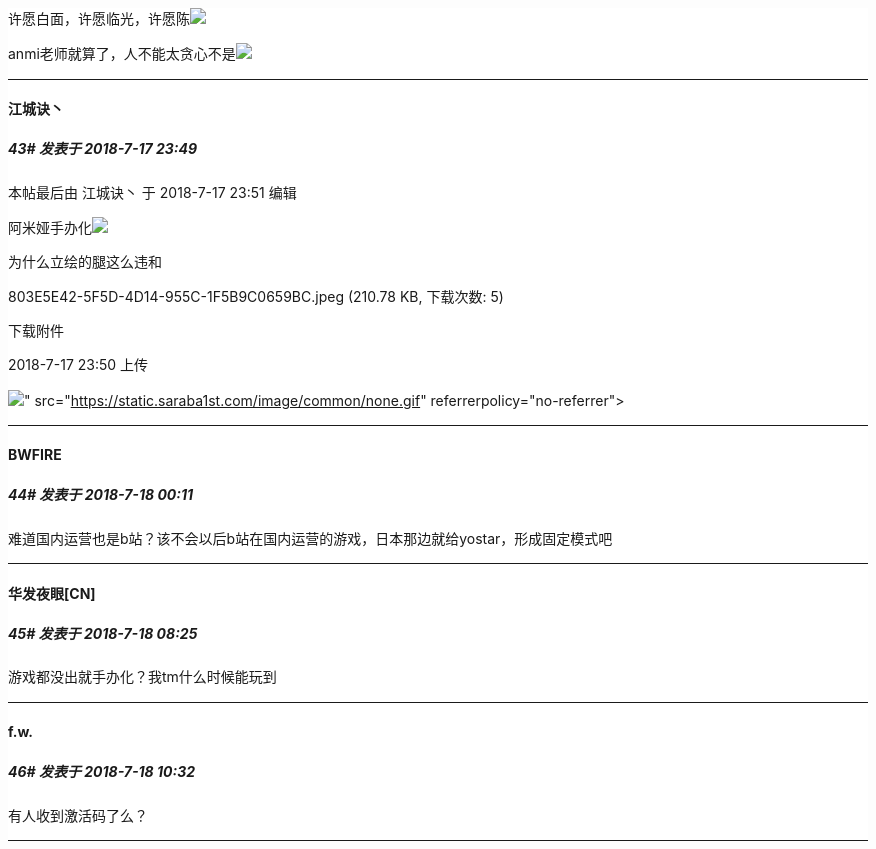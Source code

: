 
许愿白面，许愿临光，许愿陈<img src="https://static.saraba1st.com/image/smiley/face2017/075.png" referrerpolicy="no-referrer">

anmi老师就算了，人不能太贪心不是<img src="https://static.saraba1st.com/image/smiley/face2017/065.png" referrerpolicy="no-referrer">


*****

####  江城诀丶  
##### 43#       发表于 2018-7-17 23:49


 本帖最后由 江城诀丶 于 2018-7-17 23:51 编辑 

阿米娅手办化<img src="https://static.saraba1st.com/image/smiley/face2017/052.png" referrerpolicy="no-referrer"> 

为什么立绘的腿这么违和


803E5E42-5F5D-4D14-955C-1F5B9C0659BC.jpeg
(210.78 KB, 下载次数: 5)


下载附件


2018-7-17 23:50 上传


<img src="https://img.saraba1st.com/forum/201807/17/235031xdjr0p9upmggmxdd.jpeg" referrerpolicy="no-referrer">" src="https://static.saraba1st.com/image/common/none.gif" referrerpolicy="no-referrer">


*****

####  BWFIRE  
##### 44#       发表于 2018-7-18 00:11


难道国内运营也是b站？该不会以后b站在国内运营的游戏，日本那边就给yostar，形成固定模式吧


*****

####  华发夜眼[CN]  
##### 45#       发表于 2018-7-18 08:25


游戏都没出就手办化？我tm什么时候能玩到


*****

####  f.w.  
##### 46#       发表于 2018-7-18 10:32


有人收到激活码了么？


*****
